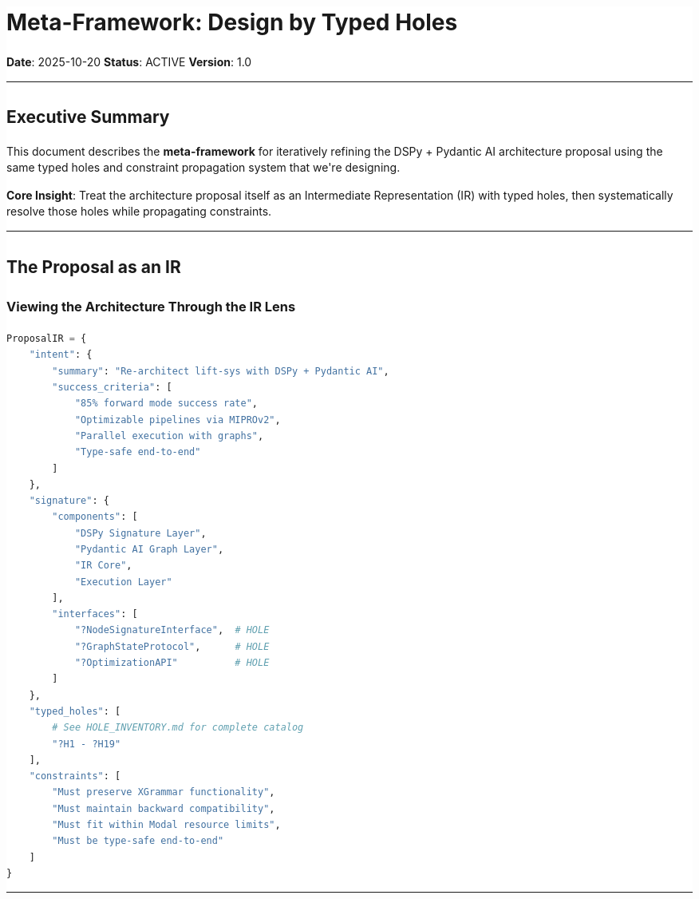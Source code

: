 # Meta-Framework: Design by Typed Holes

**Date**: 2025-10-20
**Status**: ACTIVE
**Version**: 1.0

---

## Executive Summary

This document describes the **meta-framework** for iteratively refining the DSPy + Pydantic AI architecture proposal using the same typed holes and constraint propagation system that we're designing.

**Core Insight**: Treat the architecture proposal itself as an Intermediate Representation (IR) with typed holes, then systematically resolve those holes while propagating constraints.

---

## The Proposal as an IR

### Viewing the Architecture Through the IR Lens

```python
ProposalIR = {
    "intent": {
        "summary": "Re-architect lift-sys with DSPy + Pydantic AI",
        "success_criteria": [
            "85% forward mode success rate",
            "Optimizable pipelines via MIPROv2",
            "Parallel execution with graphs",
            "Type-safe end-to-end"
        ]
    },
    "signature": {
        "components": [
            "DSPy Signature Layer",
            "Pydantic AI Graph Layer",
            "IR Core",
            "Execution Layer"
        ],
        "interfaces": [
            "?NodeSignatureInterface",  # HOLE
            "?GraphStateProtocol",      # HOLE
            "?OptimizationAPI"          # HOLE
        ]
    },
    "typed_holes": [
        # See HOLE_INVENTORY.md for complete catalog
        "?H1 - ?H19"
    ],
    "constraints": [
        "Must preserve XGrammar functionality",
        "Must maintain backward compatibility",
        "Must fit within Modal resource limits",
        "Must be type-safe end-to-end"
    ]
}
```

---